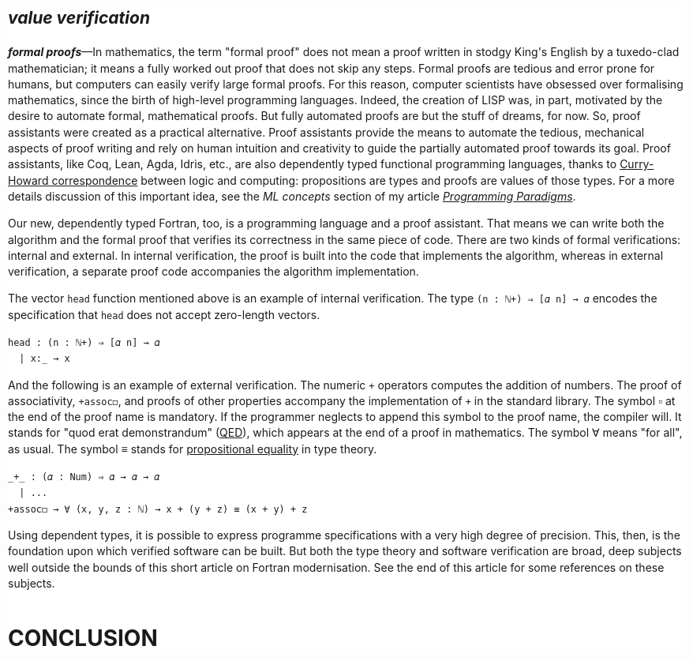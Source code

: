 ## *value verification*

***formal proofs***—In mathematics, the term "formal proof" does not mean a proof written in stodgy King's English by a tuxedo-clad mathematician; it means a fully worked out proof that does not skip any steps. Formal proofs are tedious and error prone for humans, but computers can easily verify large formal proofs. For this reason, computer scientists have obsessed over formalising mathematics, since the birth of high-level programming languages. Indeed, the creation of LISP was, in part, motivated by the desire to automate formal, mathematical proofs. But fully automated proofs are but the stuff of dreams, for now. So, proof assistants were created as a practical alternative. Proof assistants provide the means to automate the tedious, mechanical aspects of proof writing and rely on human intuition and creativity to guide the partially automated proof towards its goal. Proof assistants, like Coq, Lean, Agda, Idris, etc., are also dependently typed functional programming languages, thanks to [Curry-Howard correspondence](https://en.wikipedia.org/wiki/Curry%E2%80%93Howard_correspondence) between logic and computing: propositions are types and proofs are values of those types. For a more details discussion of this important idea, see the *ML concepts* section of my article [*Programming Paradigms*](./Paradigms.md).

Our new, dependently typed Fortran, too, is a programming language and a proof assistant. That means we can write both the algorithm and the formal proof that verifies its correctness in the same piece of code. There are two kinds of formal verifications: internal and external. In internal verification, the proof is built into the code that implements the algorithm, whereas in external verification, a separate proof code accompanies the algorithm implementation.

The vector `head` function mentioned above is an example of internal verification. The type `(n : ℕ+) ⇒ [𝛼 n] → 𝛼` encodes the specification that `head` does not accept zero-length vectors.

```
head : (n : ℕ+) ⇒ [𝛼 n] → 𝛼
  | x:_ → x
```

And the following is an example of external verification. The numeric `+` operators computes the addition of numbers. The proof of associativity, `+assoc◻`, and proofs of other properties accompany the implementation of `+` in the standard library. The symbol $\square$ at the end of the proof name is mandatory. If the programmer neglects to append this symbol to the proof name, the compiler will. It stands for "quod erat demonstrandum" ([QED](https://en.wikipedia.org/wiki/Q.E.D.)), which appears at the end of a proof in mathematics. The symbol $\forall$ means "for all", as usual. The symbol $\equiv$ stands for [propositional equality](https://en.wikipedia.org/wiki/Type_theory#Equality_types) in type theory.

```
_+_ : (𝛼 : Num) ⇒ 𝛼 → 𝛼 → 𝛼
  | ...
+assoc◻ → ∀ (x, y, z : ℕ) → x + (y + z) ≡ (x + y) + z
```

Using dependent types, it is possible to express programme specifications with a very high degree of precision. This, then, is the foundation upon which verified software can be built. But both the type theory and software verification are broad, deep subjects well outside the bounds of this short article on Fortran modernisation. See the end of this article for some references on these subjects.

# CONCLUSION
